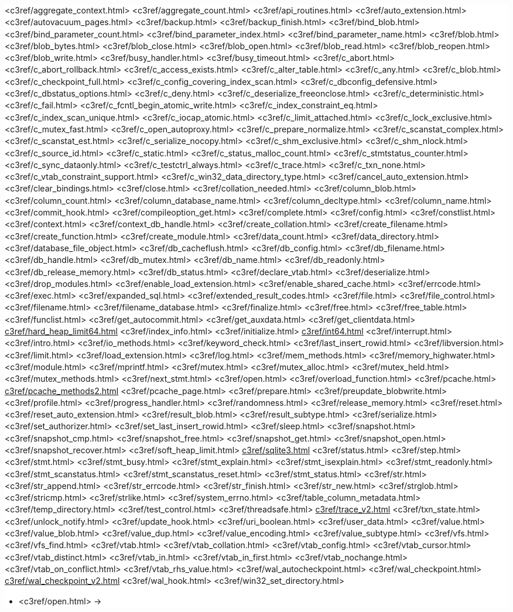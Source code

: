 <c3ref/aggregate_context.html> <c3ref/aggregate_count.html> <c3ref/api_routines.html> <c3ref/auto_extension.html> <c3ref/autovacuum_pages.html> <c3ref/backup.html> <c3ref/backup_finish.html> <c3ref/bind_blob.html> <c3ref/bind_parameter_count.html> <c3ref/bind_parameter_index.html> <c3ref/bind_parameter_name.html> <c3ref/blob.html> <c3ref/blob_bytes.html> <c3ref/blob_close.html> <c3ref/blob_open.html> <c3ref/blob_read.html> <c3ref/blob_reopen.html> <c3ref/blob_write.html> <c3ref/busy_handler.html> <c3ref/busy_timeout.html> <c3ref/c_abort.html> <c3ref/c_abort_rollback.html> <c3ref/c_access_exists.html> <c3ref/c_alter_table.html> <c3ref/c_any.html> <c3ref/c_blob.html> <c3ref/c_checkpoint_full.html> <c3ref/c_config_covering_index_scan.html> <c3ref/c_dbconfig_defensive.html> <c3ref/c_dbstatus_options.html> <c3ref/c_deny.html> <c3ref/c_deserialize_freeonclose.html> <c3ref/c_deterministic.html> <c3ref/c_fail.html> <c3ref/c_fcntl_begin_atomic_write.html> <c3ref/c_index_constraint_eq.html> <c3ref/c_index_scan_unique.html> <c3ref/c_iocap_atomic.html> <c3ref/c_limit_attached.html> <c3ref/c_lock_exclusive.html> <c3ref/c_mutex_fast.html> <c3ref/c_open_autoproxy.html> <c3ref/c_prepare_normalize.html> <c3ref/c_scanstat_complex.html> <c3ref/c_scanstat_est.html> <c3ref/c_serialize_nocopy.html> <c3ref/c_shm_exclusive.html> <c3ref/c_shm_nlock.html> <c3ref/c_source_id.html> <c3ref/c_static.html> <c3ref/c_status_malloc_count.html> <c3ref/c_stmtstatus_counter.html> <c3ref/c_sync_dataonly.html> <c3ref/c_testctrl_always.html> <c3ref/c_trace.html> <c3ref/c_txn_none.html> <c3ref/c_vtab_constraint_support.html> <c3ref/c_win32_data_directory_type.html> <c3ref/cancel_auto_extension.html> <c3ref/clear_bindings.html> <c3ref/close.html> <c3ref/collation_needed.html> <c3ref/column_blob.html> <c3ref/column_count.html> <c3ref/column_database_name.html> <c3ref/column_decltype.html> <c3ref/column_name.html> <c3ref/commit_hook.html> <c3ref/compileoption_get.html> <c3ref/complete.html> <c3ref/config.html> <c3ref/constlist.html> <c3ref/context.html> <c3ref/context_db_handle.html> <c3ref/create_collation.html> <c3ref/create_filename.html> <c3ref/create_function.html> <c3ref/create_module.html> <c3ref/data_count.html> <c3ref/data_directory.html> <c3ref/database_file_object.html> <c3ref/db_cacheflush.html> <c3ref/db_config.html> <c3ref/db_filename.html> <c3ref/db_handle.html> <c3ref/db_mutex.html> <c3ref/db_name.html> <c3ref/db_readonly.html> <c3ref/db_release_memory.html> <c3ref/db_status.html> <c3ref/declare_vtab.html> <c3ref/deserialize.html> <c3ref/drop_modules.html> <c3ref/enable_load_extension.html> <c3ref/enable_shared_cache.html> <c3ref/errcode.html> <c3ref/exec.html> <c3ref/expanded_sql.html> <c3ref/extended_result_codes.html> <c3ref/file.html> <c3ref/file_control.html> <c3ref/filename.html> <c3ref/filename_database.html> <c3ref/finalize.html> <c3ref/free.html> <c3ref/free_table.html> <c3ref/funclist.html> <c3ref/get_autocommit.html> <c3ref/get_auxdata.html> <c3ref/get_clientdata.html> [c3ref/hard\_heap\_limit64\.html](c3ref/hard_heap_limit64.html) <c3ref/index_info.html> <c3ref/initialize.html> [c3ref/int64\.html](c3ref/int64.html) <c3ref/interrupt.html> <c3ref/intro.html> <c3ref/io_methods.html> <c3ref/keyword_check.html> <c3ref/last_insert_rowid.html> <c3ref/libversion.html> <c3ref/limit.html> <c3ref/load_extension.html> <c3ref/log.html> <c3ref/mem_methods.html> <c3ref/memory_highwater.html> <c3ref/module.html> <c3ref/mprintf.html> <c3ref/mutex.html> <c3ref/mutex_alloc.html> <c3ref/mutex_held.html> <c3ref/mutex_methods.html> <c3ref/next_stmt.html> <c3ref/open.html> <c3ref/overload_function.html> <c3ref/pcache.html> [c3ref/pcache\_methods2\.html](c3ref/pcache_methods2.html) <c3ref/pcache_page.html> <c3ref/prepare.html> <c3ref/preupdate_blobwrite.html> <c3ref/profile.html> <c3ref/progress_handler.html> <c3ref/randomness.html> <c3ref/release_memory.html> <c3ref/reset.html> <c3ref/reset_auto_extension.html> <c3ref/result_blob.html> <c3ref/result_subtype.html> <c3ref/serialize.html> <c3ref/set_authorizer.html> <c3ref/set_last_insert_rowid.html> <c3ref/sleep.html> <c3ref/snapshot.html> <c3ref/snapshot_cmp.html> <c3ref/snapshot_free.html> <c3ref/snapshot_get.html> <c3ref/snapshot_open.html> <c3ref/snapshot_recover.html> <c3ref/soft_heap_limit.html> [c3ref/sqlite3\.html](c3ref/sqlite3.html) <c3ref/status.html> <c3ref/step.html> <c3ref/stmt.html> <c3ref/stmt_busy.html> <c3ref/stmt_explain.html> <c3ref/stmt_isexplain.html> <c3ref/stmt_readonly.html> <c3ref/stmt_scanstatus.html> <c3ref/stmt_scanstatus_reset.html> <c3ref/stmt_status.html> <c3ref/str.html> <c3ref/str_append.html> <c3ref/str_errcode.html> <c3ref/str_finish.html> <c3ref/str_new.html> <c3ref/strglob.html> <c3ref/stricmp.html> <c3ref/strlike.html> <c3ref/system_errno.html> <c3ref/table_column_metadata.html> <c3ref/temp_directory.html> <c3ref/test_control.html> <c3ref/threadsafe.html> [c3ref/trace\_v2\.html](c3ref/trace_v2.html) <c3ref/txn_state.html> <c3ref/unlock_notify.html> <c3ref/update_hook.html> <c3ref/uri_boolean.html> <c3ref/user_data.html> <c3ref/value.html> <c3ref/value_blob.html> <c3ref/value_dup.html> <c3ref/value_encoding.html> <c3ref/value_subtype.html> <c3ref/vfs.html> <c3ref/vfs_find.html> <c3ref/vtab.html> <c3ref/vtab_collation.html> <c3ref/vtab_config.html> <c3ref/vtab_cursor.html> <c3ref/vtab_distinct.html> <c3ref/vtab_in.html> <c3ref/vtab_in_first.html> <c3ref/vtab_nochange.html> <c3ref/vtab_on_conflict.html> <c3ref/vtab_rhs_value.html> <c3ref/wal_autocheckpoint.html> <c3ref/wal_checkpoint.html> [c3ref/wal\_checkpoint\_v2\.html](c3ref/wal_checkpoint_v2.html) <c3ref/wal_hook.html> <c3ref/win32_set_directory.html>
* <c3ref/open.html> → 